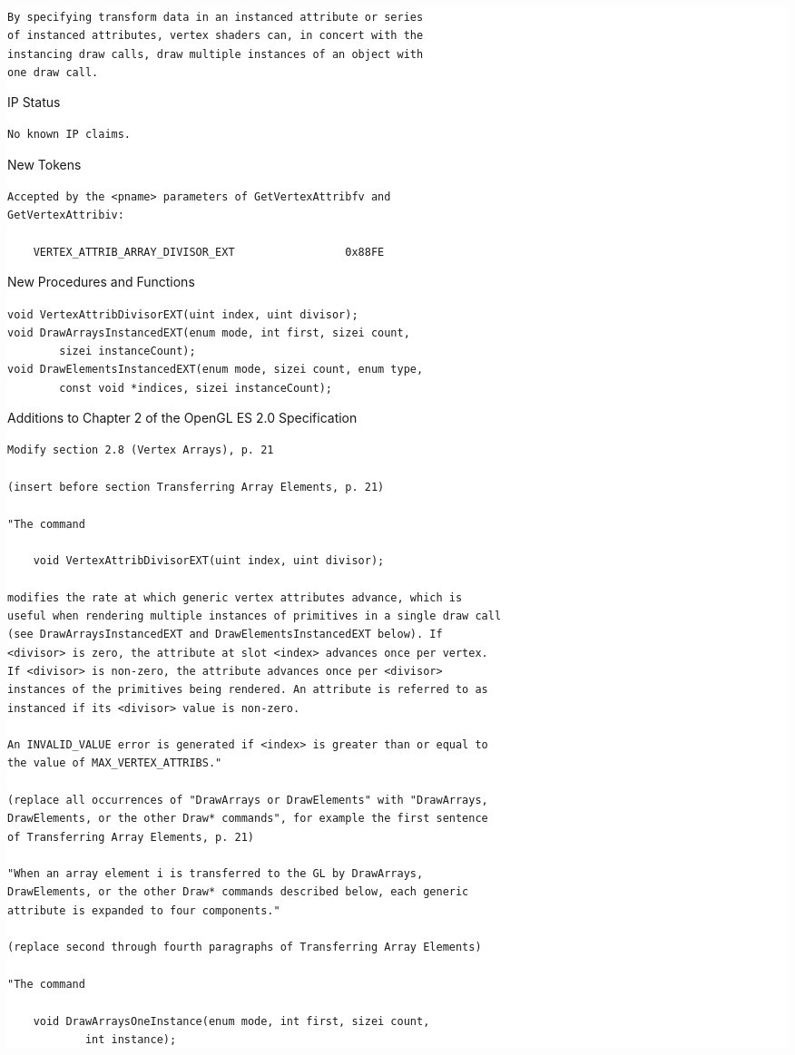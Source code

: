     By specifying transform data in an instanced attribute or series
    of instanced attributes, vertex shaders can, in concert with the 
    instancing draw calls, draw multiple instances of an object with 
    one draw call.

IP Status

    No known IP claims.

New Tokens

    Accepted by the <pname> parameters of GetVertexAttribfv and 
    GetVertexAttribiv:

        VERTEX_ATTRIB_ARRAY_DIVISOR_EXT                 0x88FE

New Procedures and Functions

    void VertexAttribDivisorEXT(uint index, uint divisor);
    void DrawArraysInstancedEXT(enum mode, int first, sizei count,
            sizei instanceCount);
    void DrawElementsInstancedEXT(enum mode, sizei count, enum type,
            const void *indices, sizei instanceCount);

Additions to Chapter 2 of the OpenGL ES 2.0 Specification

    Modify section 2.8 (Vertex Arrays), p. 21

    (insert before section Transferring Array Elements, p. 21)

    "The command
        
        void VertexAttribDivisorEXT(uint index, uint divisor);

    modifies the rate at which generic vertex attributes advance, which is 
    useful when rendering multiple instances of primitives in a single draw call
    (see DrawArraysInstancedEXT and DrawElementsInstancedEXT below). If 
    <divisor> is zero, the attribute at slot <index> advances once per vertex. 
    If <divisor> is non-zero, the attribute advances once per <divisor> 
    instances of the primitives being rendered. An attribute is referred to as 
    instanced if its <divisor> value is non-zero.
    
    An INVALID_VALUE error is generated if <index> is greater than or equal to 
    the value of MAX_VERTEX_ATTRIBS."

    (replace all occurrences of "DrawArrays or DrawElements" with "DrawArrays, 
    DrawElements, or the other Draw* commands", for example the first sentence 
    of Transferring Array Elements, p. 21)
    
    "When an array element i is transferred to the GL by DrawArrays, 
    DrawElements, or the other Draw* commands described below, each generic 
    attribute is expanded to four components."
    
    (replace second through fourth paragraphs of Transferring Array Elements)
    
    "The command

        void DrawArraysOneInstance(enum mode, int first, sizei count, 
                int instance);
